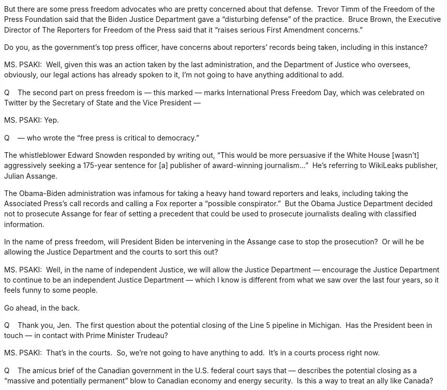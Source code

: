 But there are some press freedom advocates who are pretty concerned
about that defense.  Trevor Timm of the Freedom of the Press Foundation
said that the Biden Justice Department gave a “disturbing defense” of
the practice.  Bruce Brown, the Executive Director of The Reporters for
Freedom of the Press said that it “raises serious First Amendment
concerns.”   
  
Do you, as the government’s top press officer, have concerns about
reporters’ records being taken, including in this instance?  
  
MS. PSAKI:  Well, given this was an action taken by the last
administration, and the Department of Justice who oversees, obviously,
our legal actions has already spoken to it, I’m not going to have
anything additional to add.  
  
Q    The second part on press freedom is — this marked — marks
International Press Freedom Day, which was celebrated on Twitter by the
Secretary of State and the Vice President —  
  
MS. PSAKI: Yep.  
  
Q    — who wrote the “free press is critical to democracy.”   
  
The whistleblower Edward Snowden responded by writing out, “This would
be more persuasive if the White House \[wasn’t\] aggressively seeking a
175-year sentence for \[a\] publisher of award-winning journalism…” 
He’s referring to WikiLeaks publisher, Julian Assange.   
  
The Obama-Biden administration was infamous for taking a heavy hand
toward reporters and leaks, including taking the Associated Press’s call
records and calling a Fox reporter a “possible conspirator.”  But the
Obama Justice Department decided not to prosecute Assange for fear of
setting a precedent that could be used to prosecute journalists dealing
with classified information.   
  
In the name of press freedom, will President Biden be intervening in the
Assange case to stop the prosecution?  Or will he be allowing the
Justice Department and the courts to sort this out?  
  
MS. PSAKI:  Well, in the name of independent Justice, we will allow the
Justice Department — encourage the Justice Department to continue to be
an independent Justice Department — which I know is different from what
we saw over the last four years, so it feels funny to some people.  
  
Go ahead, in the back.  
  
Q    Thank you, Jen.  The first question about the potential closing of
the Line 5 pipeline in Michigan.  Has the President been in touch — in
contact with Prime Minister Trudeau?  
  
MS. PSAKI:  That’s in the courts.  So, we’re not going to have anything
to add.  It’s in a courts process right now.  
  
Q    The amicus brief of the Canadian government in the U.S. federal
court says that — describes the potential closing as a “massive and
potentially permanent” blow to Canadian economy and energy security.  Is
this a way to treat an ally like Canada?  
  